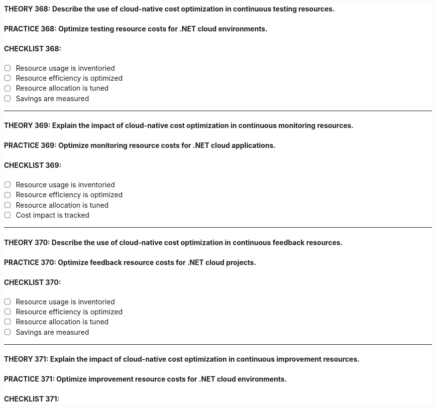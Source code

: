 
#### THEORY 368: Describe the use of cloud-native cost optimization in continuous testing resources.

#### PRACTICE 368: Optimize testing resource costs for .NET cloud environments.

#### CHECKLIST 368:

- [ ] Resource usage is inventoried
- [ ] Resource efficiency is optimized
- [ ] Resource allocation is tuned
- [ ] Savings are measured

---

#### THEORY 369: Explain the impact of cloud-native cost optimization in continuous monitoring resources.

#### PRACTICE 369: Optimize monitoring resource costs for .NET cloud applications.

#### CHECKLIST 369:

- [ ] Resource usage is inventoried
- [ ] Resource efficiency is optimized
- [ ] Resource allocation is tuned
- [ ] Cost impact is tracked

---

#### THEORY 370: Describe the use of cloud-native cost optimization in continuous feedback resources.

#### PRACTICE 370: Optimize feedback resource costs for .NET cloud projects.

#### CHECKLIST 370:

- [ ] Resource usage is inventoried
- [ ] Resource efficiency is optimized
- [ ] Resource allocation is tuned
- [ ] Savings are measured

---

#### THEORY 371: Explain the impact of cloud-native cost optimization in continuous improvement resources.

#### PRACTICE 371: Optimize improvement resource costs for .NET cloud environments.

#### CHECKLIST 371:
